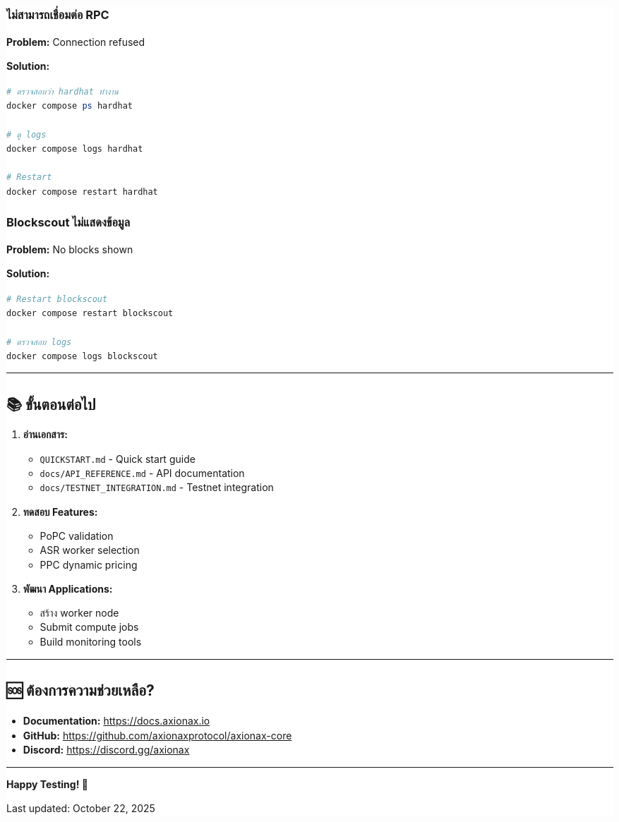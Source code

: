 ### ไม่สามารถเชื่อมต่อ RPC

**Problem:** Connection refused

**Solution:**
```powershell
# ตรวจสอบว่า hardhat ทำงาน
docker compose ps hardhat

# ดู logs
docker compose logs hardhat

# Restart
docker compose restart hardhat
```

### Blockscout ไม่แสดงข้อมูล

**Problem:** No blocks shown

**Solution:**
```powershell
# Restart blockscout
docker compose restart blockscout

# ตรวจสอบ logs
docker compose logs blockscout
```

---

## 📚 ขั้นตอนต่อไป

1. **อ่านเอกสาร:**
   - `QUICKSTART.md` - Quick start guide
   - `docs/API_REFERENCE.md` - API documentation
   - `docs/TESTNET_INTEGRATION.md` - Testnet integration

2. **ทดสอบ Features:**
   - PoPC validation
   - ASR worker selection
   - PPC dynamic pricing

3. **พัฒนา Applications:**
   - สร้าง worker node
   - Submit compute jobs
   - Build monitoring tools

---

## 🆘 ต้องการความช่วยเหลือ?

- **Documentation:** https://docs.axionax.io
- **GitHub:** https://github.com/axionaxprotocol/axionax-core
- **Discord:** https://discord.gg/axionax

---

**Happy Testing! 🚀**

Last updated: October 22, 2025
